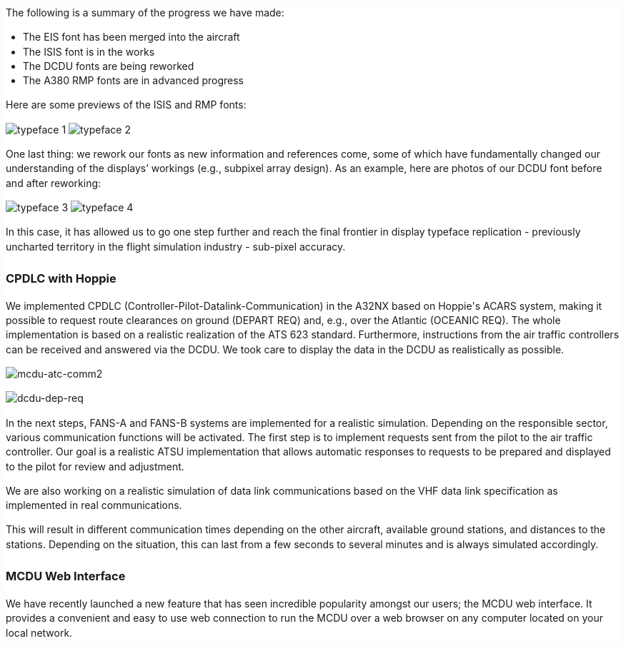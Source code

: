 The following is a summary of the progress we have made:

- The EIS font has been merged into the aircraft
- The ISIS font is in the works
- The DCDU fonts are being reworked
- The A380 RMP fonts are in advanced progress

Here are some previews of the ISIS and RMP fonts:

![typeface 1](/img/notam-images/march2022/typeface-1.png)
![typeface 2](/img/notam-images/march2022/typeface-2.png)

One last thing: we rework our fonts as new information and references come, some of which have fundamentally changed our understanding of the displays’ workings (e.g., subpixel array design). As an example, here are photos of our DCDU font before and after reworking:

![typeface 3](/img/notam-images/march2022/typeface-3.png)
![typeface 4](/img/notam-images/march2022/typeface-4.png)

In this case, it has allowed us to go one step further and reach the final frontier in display typeface replication - previously uncharted territory in the flight simulation industry - sub-pixel accuracy.

### CPDLC with Hoppie

We implemented CPDLC (Controller-Pilot-Datalink-Communication) in the A32NX based on Hoppie's ACARS system, making it possible to request route clearances on ground (DEPART REQ) and, e.g., over the Atlantic (OCEANIC REQ). The whole implementation is based on a realistic realization of the ATS 623 standard. Furthermore, instructions from the air traffic controllers can be received and answered via the DCDU. We took care to display the data in the DCDU as realistically as possible.

![mcdu-atc-comm2](/img/notam-images/march2022/mcdu-atc-comm2.png)

![dcdu-dep-req](/img/notam-images/march2022/dcdu-dep-req.png)

In the next steps, FANS-A and FANS-B systems are implemented for a realistic simulation. Depending on the responsible sector, various communication functions will be activated. The first step is to implement requests sent from the pilot to the air traffic controller. Our goal is a realistic ATSU implementation that allows automatic responses to requests to be prepared and displayed to the pilot for review and adjustment.

We are also working on a realistic simulation of data link communications based on the VHF data link specification as implemented in real communications.

This will result in different communication times depending on the other aircraft, available ground stations, and distances to the stations. Depending on the situation, this can last from a few seconds to several minutes and is always simulated accordingly.

### MCDU Web Interface

We have recently launched a new feature that has seen incredible popularity amongst our users; the MCDU web interface. It provides a convenient and easy to use web connection to run the MCDU over a web browser on any computer located on your local network.
